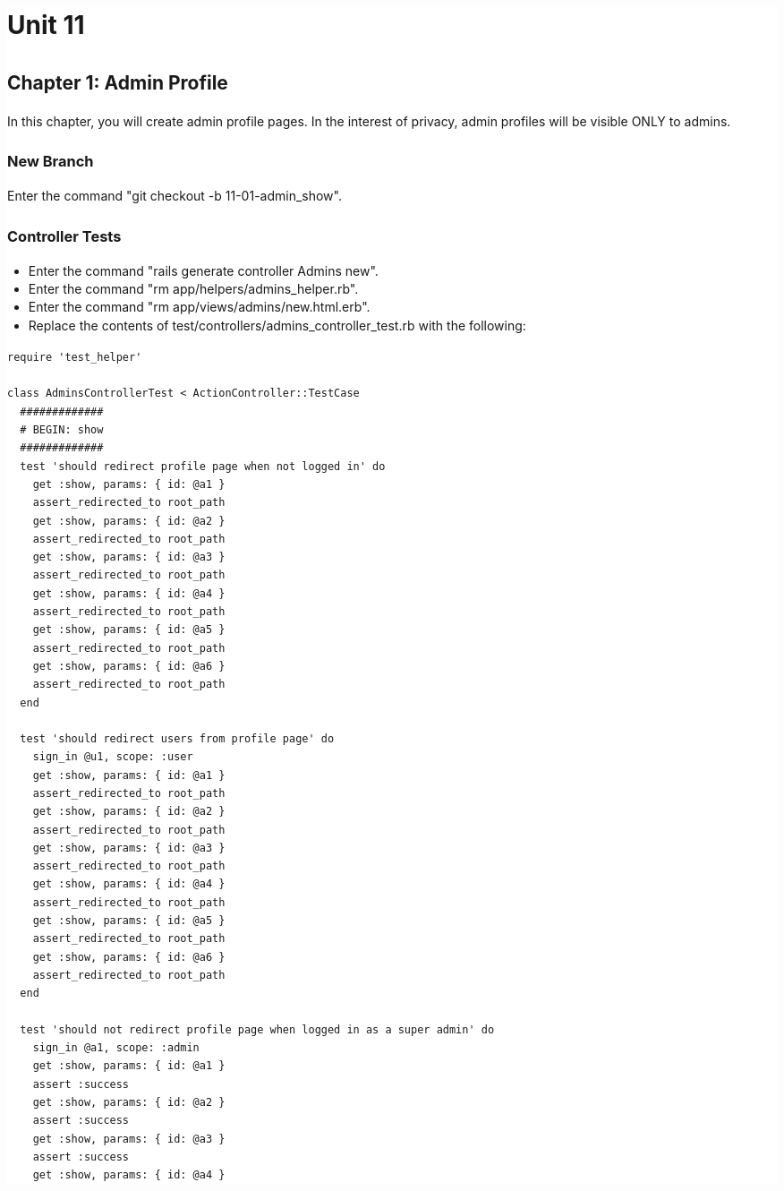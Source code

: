 # Unit 11
## Chapter 1: Admin Profile

In this chapter, you will create admin profile pages. In the interest of privacy, admin profiles will be visible ONLY to admins.

### New Branch
Enter the command "git checkout -b 11-01-admin_show".

### Controller Tests
* Enter the command "rails generate controller Admins new".
* Enter the command "rm app/helpers/admins_helper.rb".
* Enter the command "rm app/views/admins/new.html.erb".
* Replace the contents of test/controllers/admins_controller_test.rb with the following:
```
require 'test_helper'

class AdminsControllerTest < ActionController::TestCase
  #############
  # BEGIN: show
  #############
  test 'should redirect profile page when not logged in' do
    get :show, params: { id: @a1 }
    assert_redirected_to root_path
    get :show, params: { id: @a2 }
    assert_redirected_to root_path
    get :show, params: { id: @a3 }
    assert_redirected_to root_path
    get :show, params: { id: @a4 }
    assert_redirected_to root_path
    get :show, params: { id: @a5 }
    assert_redirected_to root_path
    get :show, params: { id: @a6 }
    assert_redirected_to root_path
  end

  test 'should redirect users from profile page' do
    sign_in @u1, scope: :user
    get :show, params: { id: @a1 }
    assert_redirected_to root_path
    get :show, params: { id: @a2 }
    assert_redirected_to root_path
    get :show, params: { id: @a3 }
    assert_redirected_to root_path
    get :show, params: { id: @a4 }
    assert_redirected_to root_path
    get :show, params: { id: @a5 }
    assert_redirected_to root_path
    get :show, params: { id: @a6 }
    assert_redirected_to root_path
  end

  test 'should not redirect profile page when logged in as a super admin' do
    sign_in @a1, scope: :admin
    get :show, params: { id: @a1 }
    assert :success
    get :show, params: { id: @a2 }
    assert :success
    get :show, params: { id: @a3 }
    assert :success
    get :show, params: { id: @a4 }
```